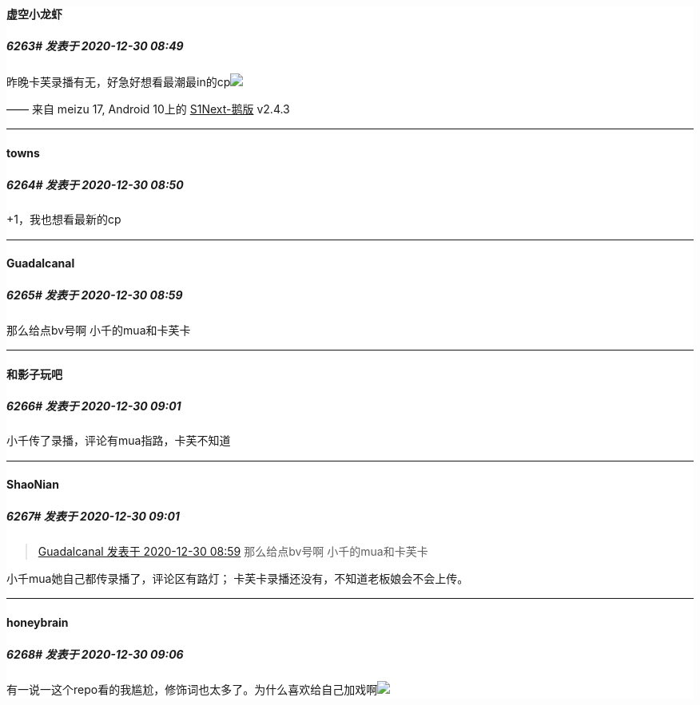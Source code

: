 ####  虚空小龙虾  
##### 6263#       发表于 2020-12-30 08:49


昨晚卡芙录播有无，好急好想看最潮最in的cp<img src="https://static.saraba1st.com/image/smiley/face2017/136.png" referrerpolicy="no-referrer">

—— 来自 meizu 17, Android 10上的 [S1Next-鹅版](https://github.com/ykrank/S1-Next/releases) v2.4.3


-----

####  towns  
##### 6264#       发表于 2020-12-30 08:50


+1，我也想看最新的cp


-----

####  Guadalcanal  
##### 6265#       发表于 2020-12-30 08:59


那么给点bv号啊 小千的mua和卡芙卡


-----

####  和影子玩吧  
##### 6266#       发表于 2020-12-30 09:01


小千传了录播，评论有mua指路，卡芙不知道


-----

####  ShaoNian  
##### 6267#       发表于 2020-12-30 09:01


<blockquote><a href="httphttps://bbs.saraba1st.com/2b/forum.php?mod=redirect&amp;goto=findpost&amp;pid=49885140&amp;ptid=1978671" target="_blank">Guadalcanal 发表于 2020-12-30 08:59</a>
那么给点bv号啊 小千的mua和卡芙卡</blockquote>
小千mua她自己都传录播了，评论区有路灯；
卡芙卡录播还没有，不知道老板娘会不会上传。


-----

####  honeybrain  
##### 6268#       发表于 2020-12-30 09:06


有一说一这个repo看的我尴尬，修饰词也太多了。为什么喜欢给自己加戏啊<img src="https://static.saraba1st.com/image/smiley/face2017/068.png" referrerpolicy="no-referrer">

